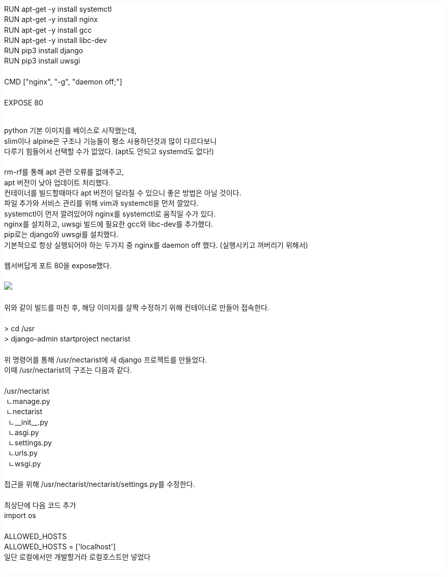 RUN apt-get -y install systemctl<br>
RUN apt-get -y install nginx<br>
RUN apt-get -y install gcc<br>
RUN apt-get -y install libc-dev<br>
RUN pip3 install django<br>
RUN pip3 install uwsgi<br>
<br>
CMD ["nginx", "-g", "daemon off;"]<br>
<br>
EXPOSE 80
</div>
<br>
python 기본 이미지를 베이스로 시작했는데,<br>
slim이나 alpine은 구조나 기능들이 평소 사용하던것과 많이 다르다보니<br>
다루기 힘들어서 선택할 수가 없었다. (apt도 안되고 systemd도 없다!)<br>
<br>
rm-rf를 통해 apt 관련 오류를 없애주고,<br>
apt 버전이 낮아 업데이트 처리했다.<br>
<span class="post-overegg">컨테이너를 빌드할때마다 apt 버전이 달라질 수 있으니 좋은 방법은 아닐 것이다.</span><br>
파일 추가와 서비스 관리를 위해 vim과 systemctl을 먼저 깔았다.<br>
<span class="post-overegg">systemctl이 먼저 깔려있어야 nginx를 systemctl로 움직일 수가 있다.</span><br>
nginx를 설치하고, uwsgi 빌드에 필요한 gcc와 libc-dev를 추가했다.<br>
pip로는 django와 uwsgi를 설치했다.<br>
기본적으로 항상 실행되어야 하는 두가지 중 nginx를 daemon off 했다. (실행시키고 꺼버리기 위해서)<br>
<br>
웹서버답게 포트 80을 expose했다.<br>
<br>
<img src="{{ "/assets/img/project_00004_007.png" }}" style="width: 40rem;"/><br>
<br>
위와 같이 빌드를 마친 후, 해당 이미지를 살짝 수정하기 위해 컨테이너로 만들어 접속한다.<br>
<br>
<div class="post-code">
> cd /usr<br>
> django-admin startproject nectarist<br>
</div>
<br>
위 명령어를 통해 /usr/nectarist에 새 django 프로젝트를 만들었다.<br>
이때 /usr/nectarist의 구조는 다음과 같다.<br>
<br>
<div class="post-code">
/usr/nectarist<br>
&nbsp;ㄴmanage.py<br>
&nbsp;ㄴnectarist<br>
&nbsp;&nbsp;ㄴ__init__.py<br>
&nbsp;&nbsp;ㄴasgi.py<br>
&nbsp;&nbsp;ㄴsettings.py<br>
&nbsp;&nbsp;ㄴurls.py<br>
&nbsp;&nbsp;ㄴwsgi.py<br>
</div>
<br>
접근을 위해 /usr/nectarist/nectarist/settings.py를 수정한다.<br>
<br>
최상단에 다음 코드 추가 <br>
<div class="post-code">
import os
</div>
<br>
ALLOWED_HOSTS <br>
<div class="post-code">
ALLOWED_HOSTS = ['localhost']
</div>
<span class="post-overegg">일단 로컬에서만 개발할거라 로컬호스트만 넣었다</span><br>
<br>